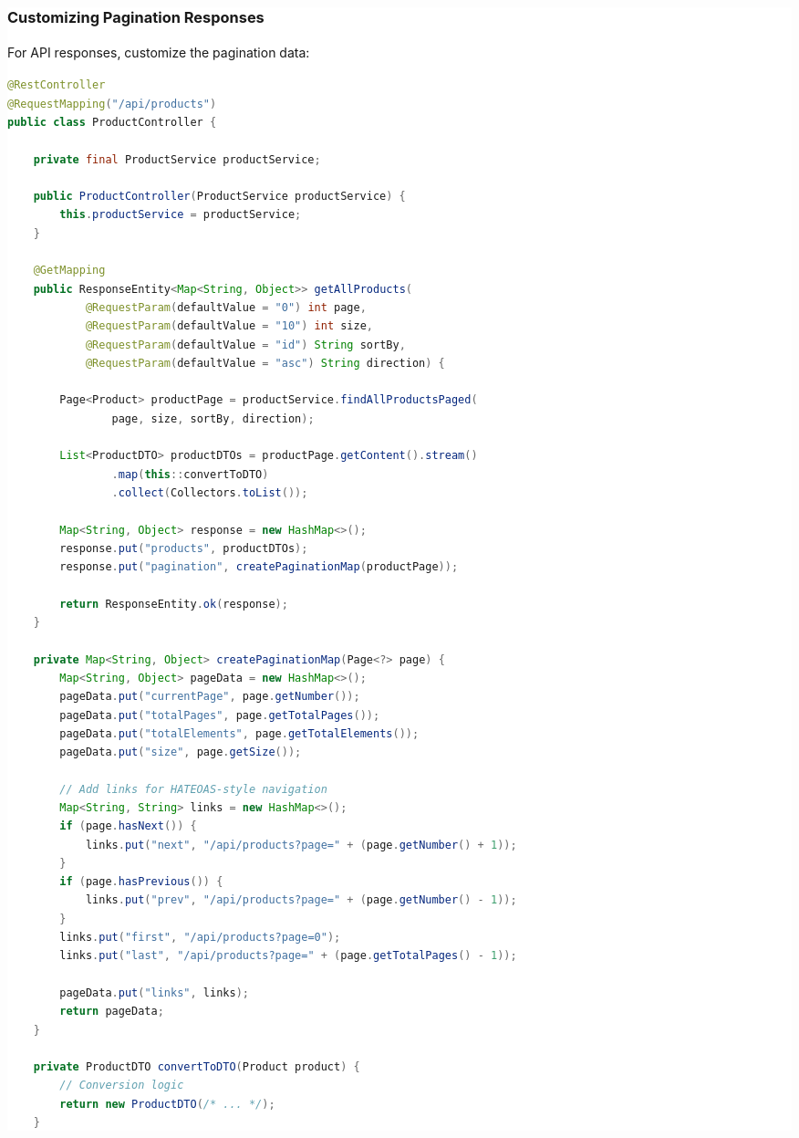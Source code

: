 ```java
```

### Customizing Pagination Responses

For API responses, customize the pagination data:

```java
@RestController
@RequestMapping("/api/products")
public class ProductController {
    
    private final ProductService productService;
    
    public ProductController(ProductService productService) {
        this.productService = productService;
    }
    
    @GetMapping
    public ResponseEntity<Map<String, Object>> getAllProducts(
            @RequestParam(defaultValue = "0") int page,
            @RequestParam(defaultValue = "10") int size,
            @RequestParam(defaultValue = "id") String sortBy,
            @RequestParam(defaultValue = "asc") String direction) {
        
        Page<Product> productPage = productService.findAllProductsPaged(
                page, size, sortBy, direction);
        
        List<ProductDTO> productDTOs = productPage.getContent().stream()
                .map(this::convertToDTO)
                .collect(Collectors.toList());
        
        Map<String, Object> response = new HashMap<>();
        response.put("products", productDTOs);
        response.put("pagination", createPaginationMap(productPage));
        
        return ResponseEntity.ok(response);
    }
    
    private Map<String, Object> createPaginationMap(Page<?> page) {
        Map<String, Object> pageData = new HashMap<>();
        pageData.put("currentPage", page.getNumber());
        pageData.put("totalPages", page.getTotalPages());
        pageData.put("totalElements", page.getTotalElements());
        pageData.put("size", page.getSize());
        
        // Add links for HATEOAS-style navigation
        Map<String, String> links = new HashMap<>();
        if (page.hasNext()) {
            links.put("next", "/api/products?page=" + (page.getNumber() + 1));
        }
        if (page.hasPrevious()) {
            links.put("prev", "/api/products?page=" + (page.getNumber() - 1));
        }
        links.put("first", "/api/products?page=0");
        links.put("last", "/api/products?page=" + (page.getTotalPages() - 1));
        
        pageData.put("links", links);
        return pageData;
    }
    
    private ProductDTO convertToDTO(Product product) {
        // Conversion logic
        return new ProductDTO(/* ... */);
    }
```